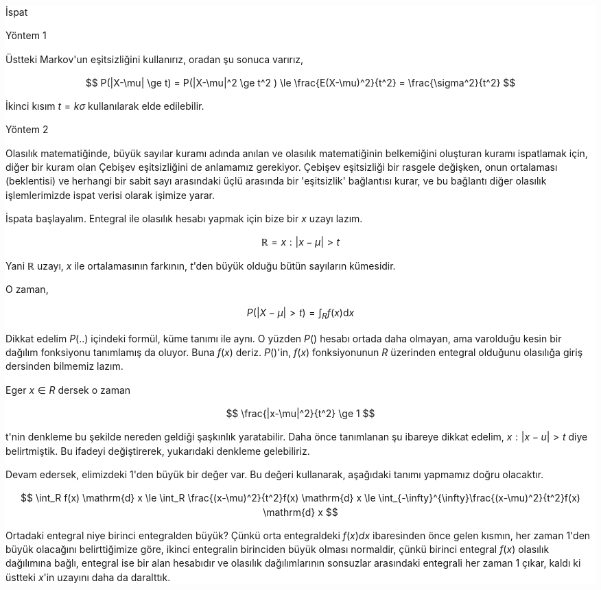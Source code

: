 İspat

Yöntem 1

Üstteki Markov'un eşitsizliğini kullanırız, oradan şu sonuca varırız, 

$$ 
P(|X-\mu| \ge t) = P(|X-\mu|^2 \ge t^2 ) \le \frac{E(X-\mu)^2}{t^2} 
= \frac{\sigma^2}{t^2}  
$$

İkinci kısım $t=k\sigma$ kullanılarak elde edilebilir.

Yöntem 2

Olasılık matematiğinde, büyük sayılar kuramı adında anılan ve olasılık
matematiğinin belkemiğini oluşturan kuramı ispatlamak için, diğer bir kuram
olan Çebişev eşitsizliğini de anlamamız gerekiyor. Çebişev eşitsizliği bir
rasgele değişken, onun ortalaması (beklentisi) ve herhangi bir sabit sayı
arasındaki üçlü arasında bir 'eşitsizlik' bağlantısı kurar, ve bu bağlantı
diğer olasılık işlemlerimizde ispat verisi olarak işimize yarar.



İspata başlayalım. Entegral ile olasılık hesabı yapmak için bize bir $x$
uzayı lazım.

$$ \mathbb{R} = {x: |x-\mu| > t} $$

Yani $\mathbb{R}$ uzayı, $x$ ile ortalamasının farkının, $t$'den büyük olduğu bütün
sayıların kümesidir.

O zaman, 

$$ P(|X-\mu| > t) = \int_R f(x) \mathrm{d} x $$

Dikkat edelim $P(..)$ içindeki formül, küme tanımı ile aynı. O yüzden $P()$
hesabı ortada daha olmayan, ama varolduğu kesin bir dağılım fonksiyonu
tanımlamış da oluyor. Buna $f(x)$ deriz. $P()$'in, $f(x)$ fonksiyonunun $R$
üzerinden entegral olduğunu olasılığa giriş dersinden bilmemiz lazım. 

Eger $x \in R$ dersek o zaman

$$ \frac{|x-\mu|^2}{t^2} \ge 1 $$

t'nin denkleme bu şekilde nereden geldiği şaşkınlık yaratabilir. Daha önce
tanımlanan şu ibareye dikkat edelim, $x: |x-u| > t$ diye belirtmiştik. Bu
ifadeyi değiştirerek, yukarıdaki denkleme gelebiliriz.

Devam edersek, elimizdeki 1'den büyük bir değer var. Bu değeri kullanarak,
aşağıdaki tanımı yapmamız doğru olacaktır.

$$
\int_R f(x) \mathrm{d} x \le \int_R \frac{(x-\mu)^2}{t^2}f(x) \mathrm{d} x \le
\int_{-\infty}^{\infty}\frac{(x-\mu)^2}{t^2}f(x) \mathrm{d} x 
$$

Ortadaki entegral niye birinci entegralden büyük? Çünkü orta entegraldeki
$f(x)dx$ ibaresinden önce gelen kısmın, her zaman 1'den büyük olacağını
belirttiğimize göre, ikinci entegralin birinciden büyük olması normaldir,
çünkü birinci entegral $f(x)$ olasılık dağılımına bağlı, entegral ise bir
alan hesabıdır ve olasılık dağılımlarının sonsuzlar arasındaki entegrali
her zaman 1 çıkar, kaldı ki üstteki $x$'in uzayını daha da daralttık.
